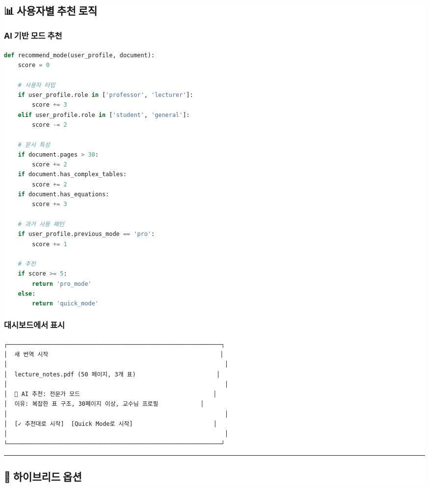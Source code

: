 
## 📊 사용자별 추천 로직

### AI 기반 모드 추천
```python
def recommend_mode(user_profile, document):
    score = 0

    # 사용자 타입
    if user_profile.role in ['professor', 'lecturer']:
        score += 3
    elif user_profile.role in ['student', 'general']:
        score -= 2

    # 문서 특성
    if document.pages > 30:
        score += 2
    if document.has_complex_tables:
        score += 2
    if document.has_equations:
        score += 3

    # 과거 사용 패턴
    if user_profile.previous_mode == 'pro':
        score += 1

    # 추천
    if score >= 5:
        return 'pro_mode'
    else:
        return 'quick_mode'
```

### 대시보드에서 표시
```
┌─────────────────────────────────────────────────────────────┐
│  새 번역 시작                                                 │
│                                                              │
│  lecture_notes.pdf (50 페이지, 3개 표)                       │
│                                                              │
│  🤖 AI 추천: 전문가 모드                                      │
│  이유: 복잡한 표 구조, 30페이지 이상, 교수님 프로필            │
│                                                              │
│  [✓ 추천대로 시작]  [Quick Mode로 시작]                       │
│                                                              │
└─────────────────────────────────────────────────────────────┘
```

---

## 🎁 하이브리드 옵션
